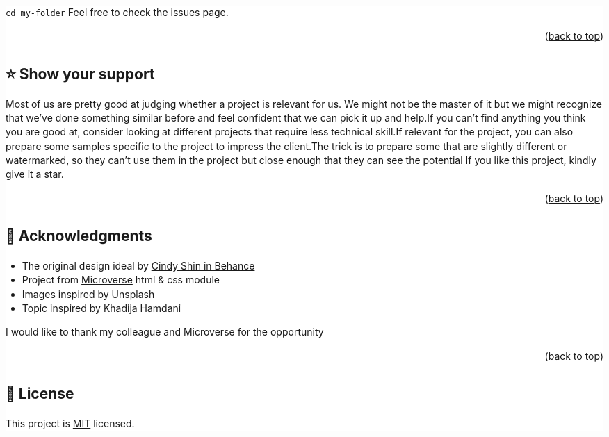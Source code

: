 ```cd my-folder```
Feel free to check the [issues page](../../issues/).

<p align="right">(<a href="#readme-top">back to top</a>)</p>



## ⭐️ Show your support <a name="support"></a>


Most of us are pretty good at judging whether a project is relevant for us. We might not be the master of it but we might recognize that we’ve done something similar before and feel confident that we can pick it up and help.If you can’t find anything you think you are good at, consider looking at different projects that require less technical skill.If relevant for the project, you can also prepare some samples specific to the project to impress the client.The trick is to prepare some that are slightly different or watermarked, so they can’t use them in the project but close enough that they can see the potential If you like this project, kindly give it a star.

<p align="right">(<a href="#readme-top">back to top</a>)</p>



## 🙏 Acknowledgments <a name="acknowledgements"></a>

- The original design ideal by [Cindy Shin in Behance](https://www.behance.net/adagio07)
- Project from [Microverse](https://bit.ly/MicroverseTN) html & css module
- Images inspired by [Unsplash](unsplash.com)
- Topic inspired by [Khadija Hamdani](https://www.researchgate.net/publication/329972741_Knowledge_based_entrepreneurship_the_role_of_networks)

I would like to thank my colleague and Microverse for the opportunity

<p align="right">(<a href="#readme-top">back to top</a>)</p>





## 📝 License <a name="license"></a>


This project is [MIT](./LICENSE) licensed.

